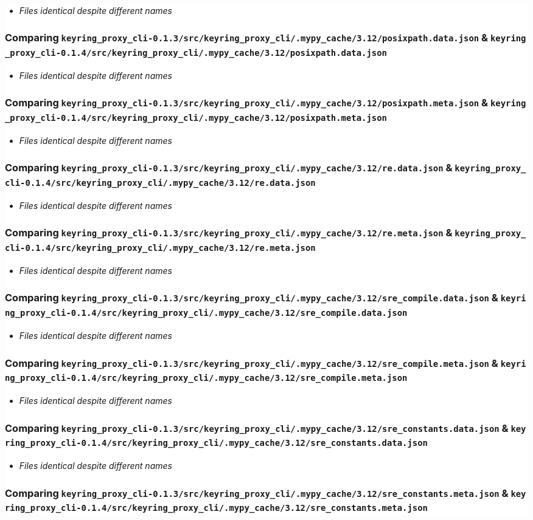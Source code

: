  * *Files identical despite different names*

### Comparing `keyring_proxy_cli-0.1.3/src/keyring_proxy_cli/.mypy_cache/3.12/posixpath.data.json` & `keyring_proxy_cli-0.1.4/src/keyring_proxy_cli/.mypy_cache/3.12/posixpath.data.json`

 * *Files identical despite different names*

### Comparing `keyring_proxy_cli-0.1.3/src/keyring_proxy_cli/.mypy_cache/3.12/posixpath.meta.json` & `keyring_proxy_cli-0.1.4/src/keyring_proxy_cli/.mypy_cache/3.12/posixpath.meta.json`

 * *Files identical despite different names*

### Comparing `keyring_proxy_cli-0.1.3/src/keyring_proxy_cli/.mypy_cache/3.12/re.data.json` & `keyring_proxy_cli-0.1.4/src/keyring_proxy_cli/.mypy_cache/3.12/re.data.json`

 * *Files identical despite different names*

### Comparing `keyring_proxy_cli-0.1.3/src/keyring_proxy_cli/.mypy_cache/3.12/re.meta.json` & `keyring_proxy_cli-0.1.4/src/keyring_proxy_cli/.mypy_cache/3.12/re.meta.json`

 * *Files identical despite different names*

### Comparing `keyring_proxy_cli-0.1.3/src/keyring_proxy_cli/.mypy_cache/3.12/sre_compile.data.json` & `keyring_proxy_cli-0.1.4/src/keyring_proxy_cli/.mypy_cache/3.12/sre_compile.data.json`

 * *Files identical despite different names*

### Comparing `keyring_proxy_cli-0.1.3/src/keyring_proxy_cli/.mypy_cache/3.12/sre_compile.meta.json` & `keyring_proxy_cli-0.1.4/src/keyring_proxy_cli/.mypy_cache/3.12/sre_compile.meta.json`

 * *Files identical despite different names*

### Comparing `keyring_proxy_cli-0.1.3/src/keyring_proxy_cli/.mypy_cache/3.12/sre_constants.data.json` & `keyring_proxy_cli-0.1.4/src/keyring_proxy_cli/.mypy_cache/3.12/sre_constants.data.json`

 * *Files identical despite different names*

### Comparing `keyring_proxy_cli-0.1.3/src/keyring_proxy_cli/.mypy_cache/3.12/sre_constants.meta.json` & `keyring_proxy_cli-0.1.4/src/keyring_proxy_cli/.mypy_cache/3.12/sre_constants.meta.json`
